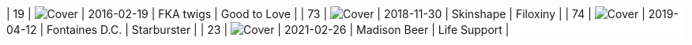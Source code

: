 | 19 | ![Cover](https://i.discogs.com/zw2Sr_Rr9-XNwqjT8lraGALDAm76OIHYgVn47YrbgKc/rs:fit/g:sm/q:40/h:150/w:150/czM6Ly9kaXNjb2dz/LWRhdGFiYXNlLWlt/YWdlcy9SLTgyMDgw/MzYtMTQ2MjMxMjQ1/Ni05NDU3LmpwZWc.jpeg) | 2016-02-19 | FKA twigs | Good to Love |
| 73 | ![Cover](https://i.discogs.com/8CyAVXIYViE5H1WurkWjDD2wtZbE_FZfNW4N2igqxXs/rs:fit/g:sm/q:40/h:150/w:150/czM6Ly9kaXNjb2dz/LWRhdGFiYXNlLWlt/YWdlcy9SLTEyODg0/NTMwLTE1NjE0MTIz/MzItMzU0NC5qcGVn.jpeg) | 2018-11-30 | Skinshape | Filoxiny |
| 74 | ![Cover](https://i.discogs.com/PSpiqCzzB2jOW5hC27pNnAF34Fm5oDC_uqlqQJR5Qag/rs:fit/g:sm/q:40/h:150/w:150/czM6Ly9kaXNjb2dz/LWRhdGFiYXNlLWlt/YWdlcy9SLTEzNDc0/NDg5LTE1NjY0MDcw/OTgtODIxMy5qcGVn.jpeg) | 2019-04-12 | Fontaines D.C. | Starburster |
| 23 | ![Cover](https://i.discogs.com/CbGTwmZ-ooKKLf74VA88yn2VC91x9r5tyuZY1k4nRMc/rs:fit/g:sm/q:40/h:150/w:150/czM6Ly9kaXNjb2dz/LWRhdGFiYXNlLWlt/YWdlcy9SLTE3MzM1/MDM2LTE2MTQ2MzIx/NTItNjk0NS5qcGVn.jpeg) | 2021-02-26 | Madison Beer | Life Support |